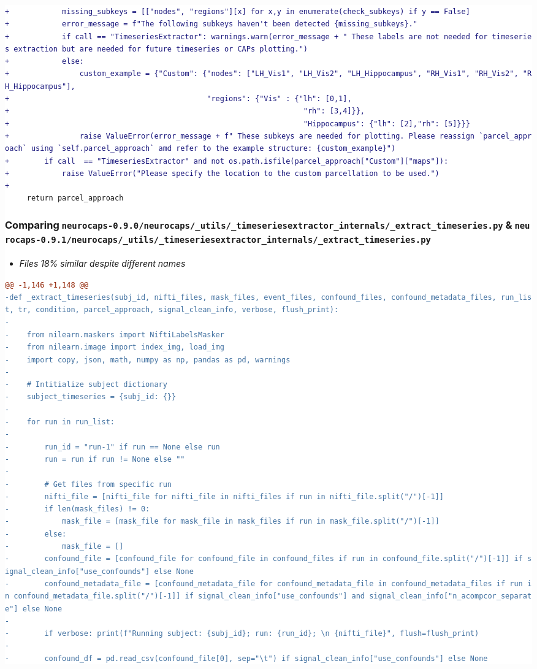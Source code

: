 ```diff
+            missing_subkeys = [["nodes", "regions"][x] for x,y in enumerate(check_subkeys) if y == False]
+            error_message = f"The following subkeys haven't been detected {missing_subkeys}."
+            if call == "TimeseriesExtractor": warnings.warn(error_message + " These labels are not needed for timeseries extraction but are needed for future timeseries or CAPs plotting.")
+            else: 
+                custom_example = {"Custom": {"nodes": ["LH_Vis1", "LH_Vis2", "LH_Hippocampus", "RH_Vis1", "RH_Vis2", "RH_Hippocampus"],
+                                             "regions": {"Vis" : {"lh": [0,1],
+                                                                   "rh": [3,4]}},
+                                                                   "Hippocampus": {"lh": [2],"rh": [5]}}}
+                raise ValueError(error_message + f" These subkeys are needed for plotting. Please reassign `parcel_approach` using `self.parcel_approach` amd refer to the example structure: {custom_example}")
+        if call  == "TimeseriesExtractor" and not os.path.isfile(parcel_approach["Custom"]["maps"]):
+            raise ValueError("Please specify the location to the custom parcellation to be used.")
+
     return parcel_approach
```

### Comparing `neurocaps-0.9.0/neurocaps/_utils/_timeseriesextractor_internals/_extract_timeseries.py` & `neurocaps-0.9.1/neurocaps/_utils/_timeseriesextractor_internals/_extract_timeseries.py`

 * *Files 18% similar despite different names*

```diff
@@ -1,146 +1,148 @@
-def _extract_timeseries(subj_id, nifti_files, mask_files, event_files, confound_files, confound_metadata_files, run_list, tr, condition, parcel_approach, signal_clean_info, verbose, flush_print):
-
-    from nilearn.maskers import NiftiLabelsMasker
-    from nilearn.image import index_img, load_img
-    import copy, json, math, numpy as np, pandas as pd, warnings
-
-    # Intitialize subject dictionary
-    subject_timeseries = {subj_id: {}}
-    
-    for run in run_list:
-
-        run_id = "run-1" if run == None else run
-        run = run if run != None else ""
-
-        # Get files from specific run
-        nifti_file = [nifti_file for nifti_file in nifti_files if run in nifti_file.split("/")[-1]]
-        if len(mask_files) != 0:
-            mask_file = [mask_file for mask_file in mask_files if run in mask_file.split("/")[-1]]
-        else:
-            mask_file = []
-        confound_file = [confound_file for confound_file in confound_files if run in confound_file.split("/")[-1]] if signal_clean_info["use_confounds"] else None
-        confound_metadata_file = [confound_metadata_file for confound_metadata_file in confound_metadata_files if run in confound_metadata_file.split("/")[-1]] if signal_clean_info["use_confounds"] and signal_clean_info["n_acompcor_separate"] else None
-
-        if verbose: print(f"Running subject: {subj_id}; run: {run_id}; \n {nifti_file}", flush=flush_print)
-
-        confound_df = pd.read_csv(confound_file[0], sep="\t") if signal_clean_info["use_confounds"] else None
```